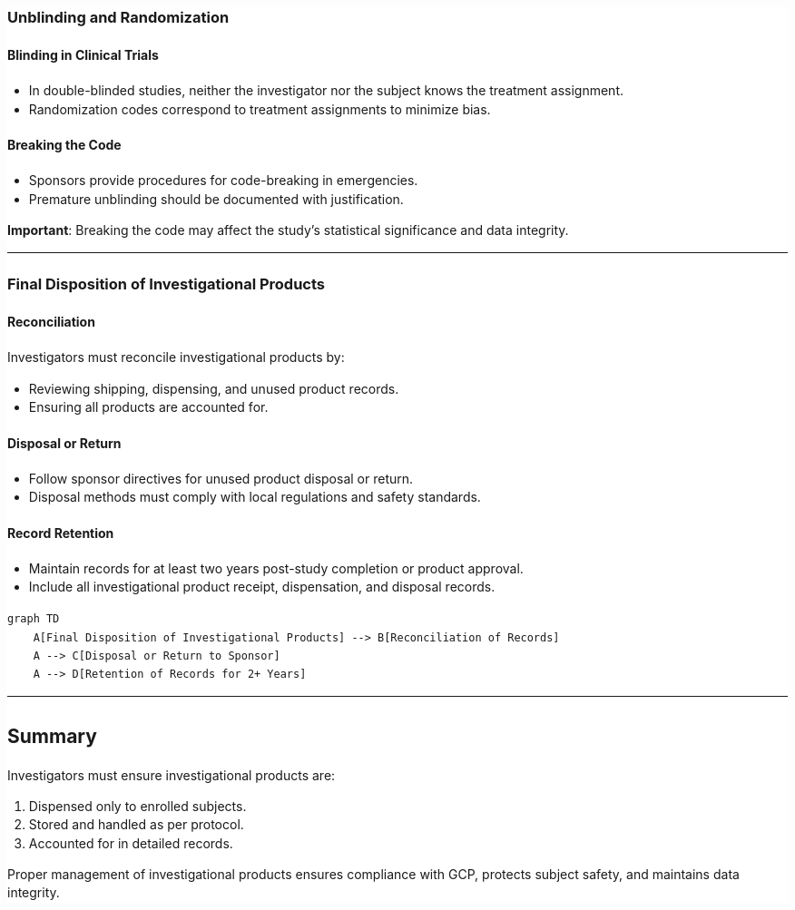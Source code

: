 
### Unblinding and Randomization

#### Blinding in Clinical Trials
- In double-blinded studies, neither the investigator nor the subject knows the treatment assignment.
- Randomization codes correspond to treatment assignments to minimize bias.

#### Breaking the Code
- Sponsors provide procedures for code-breaking in emergencies.
- Premature unblinding should be documented with justification.

**Important**: Breaking the code may affect the study’s statistical significance and data integrity.

---

### Final Disposition of Investigational Products

#### Reconciliation
Investigators must reconcile investigational products by:
- Reviewing shipping, dispensing, and unused product records.
- Ensuring all products are accounted for.

#### Disposal or Return
- Follow sponsor directives for unused product disposal or return.
- Disposal methods must comply with local regulations and safety standards.

#### Record Retention
- Maintain records for at least two years post-study completion or product approval.
- Include all investigational product receipt, dispensation, and disposal records.

```mermaid
graph TD
    A[Final Disposition of Investigational Products] --> B[Reconciliation of Records]
    A --> C[Disposal or Return to Sponsor]
    A --> D[Retention of Records for 2+ Years]
```

---

## Summary
Investigators must ensure investigational products are:
1. Dispensed only to enrolled subjects.
2. Stored and handled as per protocol.
3. Accounted for in detailed records.

Proper management of investigational products ensures compliance with GCP, protects subject safety, and maintains data integrity.
